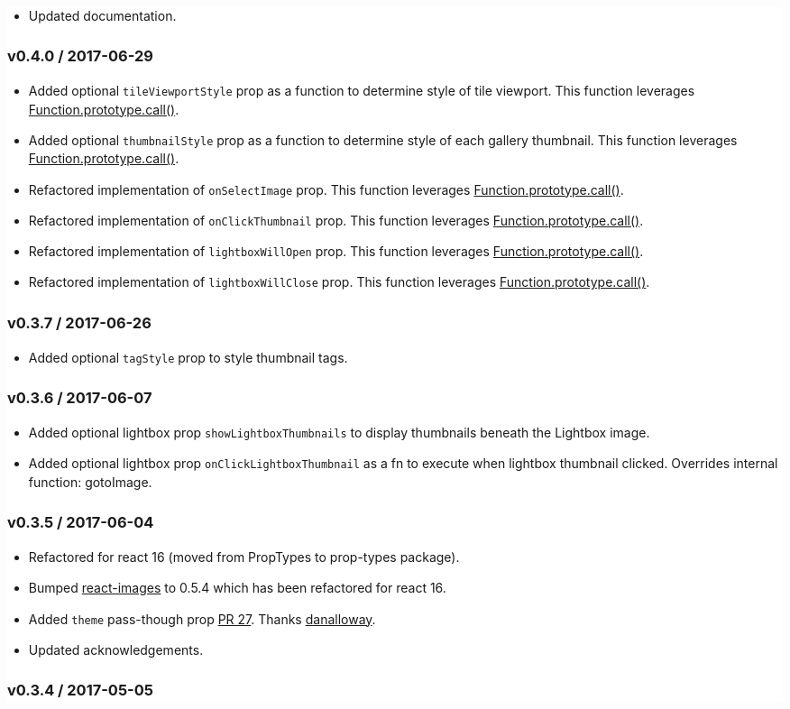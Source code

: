 * Updated documentation.


### v0.4.0 / 2017-06-29

* Added optional `tileViewportStyle` prop as a function to determine style of tile viewport. This function leverages [Function.prototype.call()](https://developer.mozilla.org/en-US/docs/Web/JavaScript/Reference/Global_Objects/Function/call).

* Added optional `thumbnailStyle` prop as a function to determine style of each gallery thumbnail. This function leverages [Function.prototype.call()](https://developer.mozilla.org/en-US/docs/Web/JavaScript/Reference/Global_Objects/Function/call).

* Refactored implementation of `onSelectImage` prop. This function leverages [Function.prototype.call()](https://developer.mozilla.org/en-US/docs/Web/JavaScript/Reference/Global_Objects/Function/call).

* Refactored implementation of `onClickThumbnail` prop. This function leverages [Function.prototype.call()](https://developer.mozilla.org/en-US/docs/Web/JavaScript/Reference/Global_Objects/Function/call).

* Refactored implementation of `lightboxWillOpen` prop. This function leverages [Function.prototype.call()](https://developer.mozilla.org/en-US/docs/Web/JavaScript/Reference/Global_Objects/Function/call).

* Refactored implementation of `lightboxWillClose` prop. This function leverages [Function.prototype.call()](https://developer.mozilla.org/en-US/docs/Web/JavaScript/Reference/Global_Objects/Function/call).


### v0.3.7 / 2017-06-26

* Added optional `tagStyle` prop to style thumbnail tags.


### v0.3.6 / 2017-06-07

* Added optional lightbox prop `showLightboxThumbnails` to display thumbnails beneath the Lightbox image.

* Added optional lightbox prop `onClickLightboxThumbnail` as a fn to execute when lightbox thumbnail clicked. Overrides internal function: gotoImage.


### v0.3.5 / 2017-06-04

* Refactored for react 16 (moved from PropTypes to prop-types package).

* Bumped [react-images](https://github.com/jossmac/react-images) to 0.5.4 which has been refactored for react 16.

* Added `theme` pass-though prop [PR 27](https://github.com/benhowell/react-grid-gallery/pull/27). Thanks [danalloway](https://github.com/danalloway).

* Updated acknowledgements.


### v0.3.4 / 2017-05-05
